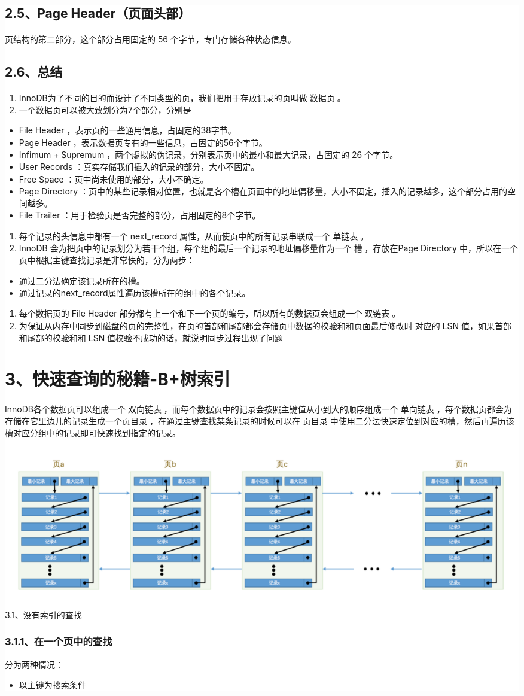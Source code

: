 ## 2.5、Page Header（页面头部）

页结构的第二部分，这个部分占用固定的 56 个字节，专门存储各种状态信息。

## 2.6、总结

1. InnoDB为了不同的目的而设计了不同类型的页，我们把用于存放记录的页叫做 数据页 。
2.  一个数据页可以被大致划分为7个部分，分别是

- File Header ，表示页的一些通用信息，占固定的38字节。
- Page Header ，表示数据页专有的一些信息，占固定的56个字节。
- Infimum + Supremum ，两个虚拟的伪记录，分别表示页中的最小和最大记录，占固定的 26 个字节。
- User Records ：真实存储我们插入的记录的部分，大小不固定。
- Free Space ：页中尚未使用的部分，大小不确定。
- Page Directory ：页中的某些记录相对位置，也就是各个槽在页面中的地址偏移量，大小不固定，插入的记录越多，这个部分占用的空间越多。
- File Trailer ：用于检验页是否完整的部分，占用固定的8个字节。

1. 每个记录的头信息中都有一个 next_record 属性，从而使页中的所有记录串联成一个 单链表 。
2. InnoDB 会为把页中的记录划分为若干个组，每个组的最后一个记录的地址偏移量作为一个 槽 ，存放在Page Directory 中，所以在一个页中根据主键查找记录是非常快的，分为两步：

- 通过二分法确定该记录所在的槽。
- 通过记录的next_record属性遍历该槽所在的组中的各个记录。

1. 每个数据页的 File Header 部分都有上一个和下一个页的编号，所以所有的数据页会组成一个 双链表 。
2. 为保证从内存中同步到磁盘的页的完整性，在页的首部和尾部都会存储页中数据的校验和和页面最后修改时
   对应的 LSN 值，如果首部和尾部的校验和和 LSN 值校验不成功的话，就说明同步过程出现了问题

# 3、快速查询的秘籍-B+树索引

InnoDB各个数据页可以组成一个 双向链表 ，而每个数据页中的记录会按照主键值从小到大的顺序组成一个 单向链表 ，每个数据页都会为存储在它里边儿的记录生成一个页目录 ，在通过主键查找某条记录的时候可以在 页目录 中使用二分法快速定位到对应的槽，然后再遍历该槽对应分组中的记录即可快速找到指定的记录。

![img](从根上理解MySQL.assets/1649321323933-6b595b52-88ae-4862-9026-4cd2eb40be8c.png)3.1、没有索引的查找 

### 3.1.1、在一个页中的查找

分为两种情况： 

- 以主键为搜索条件
